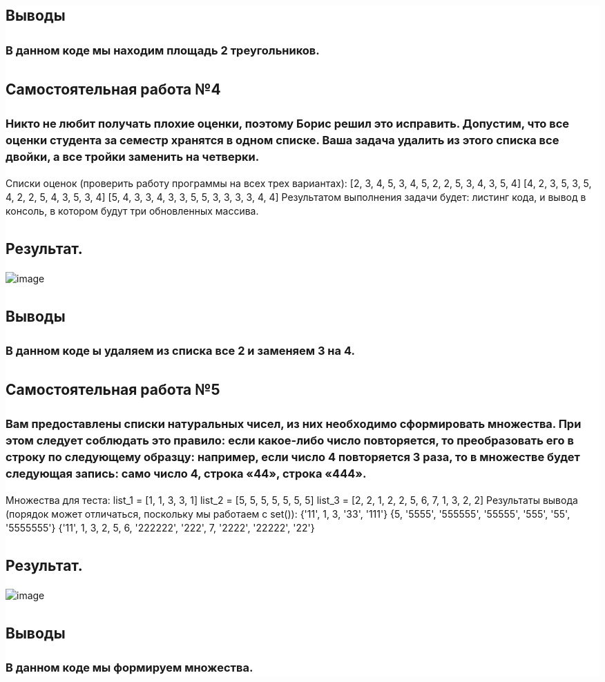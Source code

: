 ## Выводы
### В данном коде мы находим площадь 2 треугольников. 

## Самостоятельная работа №4
### Никто не любит получать плохие оценки, поэтому Борис решил это исправить. Допустим, что все оценки студента за семестр хранятся в одном списке. Ваша задача удалить из этого списка все двойки, а все тройки заменить на четверки.
Списки оценок (проверить работу программы на всех трех вариантах):
[2, 3, 4, 5, 3, 4, 5, 2, 2, 5, 3, 4, 3, 5, 4]
[4, 2, 3, 5, 3, 5, 4, 2, 2, 5, 4, 3, 5, 3, 4]
[5, 4, 3, 3, 4, 3, 3, 5, 5, 3, 3, 3, 3, 4, 4]
Результатом выполнения задачи будет: листинг кода, и вывод в консоль, в котором будут три обновленных массива.

## Результат.
![image](https://github.com/SindaskinNikita/SindaskinNikita/assets/147731691/19e913ce-a6a3-4bdc-b1e1-ea605a32fc56)



## Выводы
### В данном коде  ы удаляем из списка все 2 и заменяем 3 на 4. 
  
## Самостоятельная работа №5
### Вам предоставлены списки натуральных чисел, из них необходимо сформировать множества. При этом следует соблюдать это правило: если какое-либо число повторяется, то преобразовать его в строку по следующему образцу: например, если число 4 повторяется 3 раза, то в множестве будет следующая запись: само число 4, строка «44», строка «444».
Множества для теста:
list_1 = [1, 1, 3, 3, 1]
list_2 = [5, 5, 5, 5, 5, 5, 5]
list_3 = [2, 2, 1, 2, 2, 5, 6, 7, 1, 3, 2, 2]
Результаты вывода (порядок может отличаться, поскольку мы работаем 
с set()):
{'11', 1, 3, '33', '111'}
{5, '5555', '555555', '55555', '555', '55', '5555555'}
{'11', 1, 3, 2, 5, 6, '222222', '222', 7, '2222', '22222', '22'}

## Результат.
![image](https://github.com/SindaskinNikita/SindaskinNikita/assets/147731691/b9d50a4b-20b7-41c4-b20c-a11690d841a3)

## Выводы
### В данном коде мы формируем множества.
